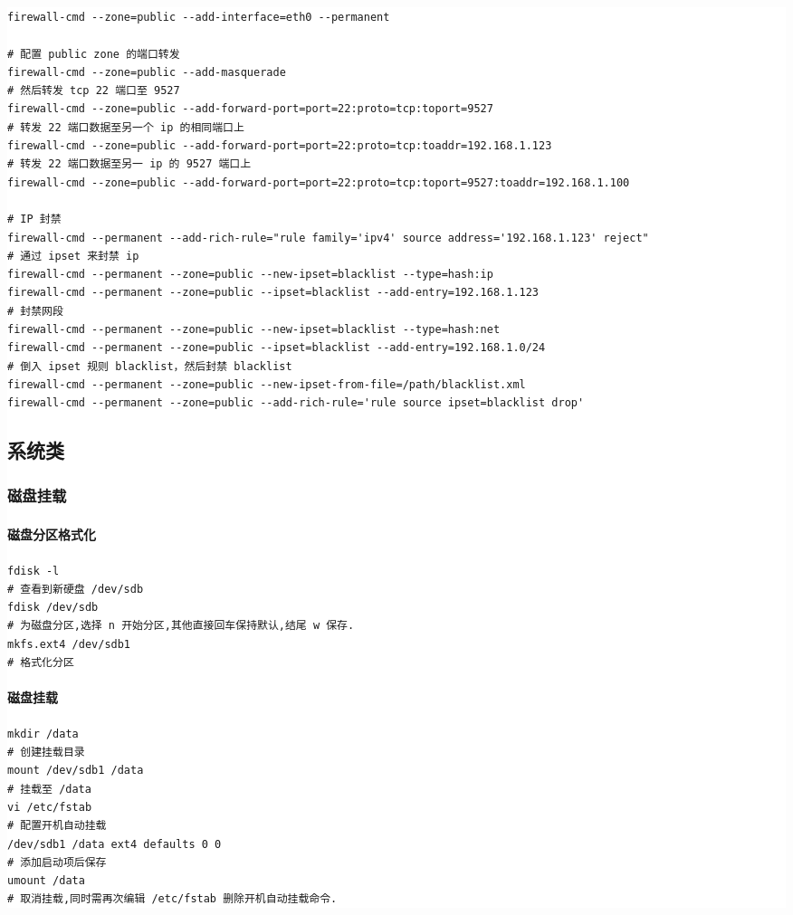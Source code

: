 ```shell
firewall-cmd --zone=public --add-interface=eth0 --permanent

# 配置 public zone 的端口转发
firewall-cmd --zone=public --add-masquerade
# 然后转发 tcp 22 端口至 9527
firewall-cmd --zone=public --add-forward-port=port=22:proto=tcp:toport=9527
# 转发 22 端口数据至另一个 ip 的相同端口上
firewall-cmd --zone=public --add-forward-port=port=22:proto=tcp:toaddr=192.168.1.123
# 转发 22 端口数据至另一 ip 的 9527 端口上
firewall-cmd --zone=public --add-forward-port=port=22:proto=tcp:toport=9527:toaddr=192.168.1.100

# IP 封禁
firewall-cmd --permanent --add-rich-rule="rule family='ipv4' source address='192.168.1.123' reject"
# 通过 ipset 来封禁 ip
firewall-cmd --permanent --zone=public --new-ipset=blacklist --type=hash:ip
firewall-cmd --permanent --zone=public --ipset=blacklist --add-entry=192.168.1.123
# 封禁网段
firewall-cmd --permanent --zone=public --new-ipset=blacklist --type=hash:net
firewall-cmd --permanent --zone=public --ipset=blacklist --add-entry=192.168.1.0/24
# 倒入 ipset 规则 blacklist，然后封禁 blacklist
firewall-cmd --permanent --zone=public --new-ipset-from-file=/path/blacklist.xml
firewall-cmd --permanent --zone=public --add-rich-rule='rule source ipset=blacklist drop'
```

## 系统类

### 磁盘挂载

#### 磁盘分区格式化

```shell
fdisk -l
# 查看到新硬盘 /dev/sdb
fdisk /dev/sdb
# 为磁盘分区,选择 n 开始分区,其他直接回车保持默认,结尾 w 保存.
mkfs.ext4 /dev/sdb1
# 格式化分区
```

#### 磁盘挂载

```shell
mkdir /data
# 创建挂载目录
mount /dev/sdb1 /data
# 挂载至 /data
vi /etc/fstab
# 配置开机自动挂载
/dev/sdb1 /data ext4 defaults 0 0
# 添加启动项后保存
umount /data
# 取消挂载,同时需再次编辑 /etc/fstab 删除开机自动挂载命令.
```
